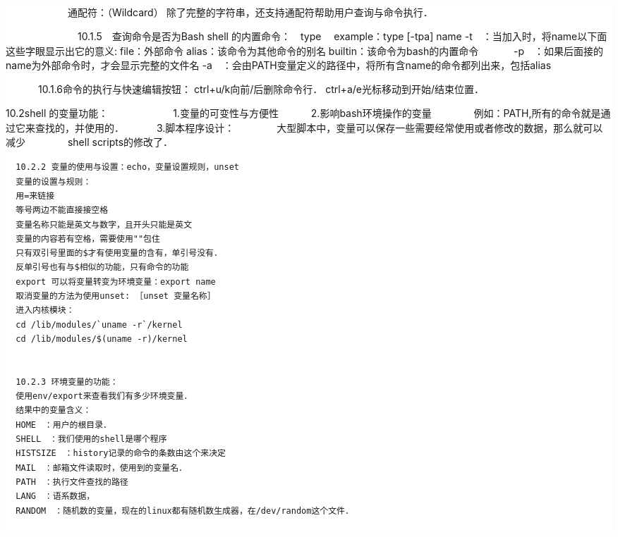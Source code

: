 　　　
　　　通配符：（Wildcard）
      除了完整的字符串，还支持通配符帮助用户查询与命令执行．
      
　　　　
　　　10.1.5　查询命令是否为Bash shell 的内置命令：　type
     　example：type [-tpa] name
     -t　：当加入时，将name以下面这些字眼显示出它的意义:
           file：外部命令
	   alias：该命令为其他命令的别名
	   builtin：该命令为bash的内置命令
     　　　
     -p　：如果后面接的name为外部命令时，才会显示完整的文件名
     -a　：会由PATH变量定义的路径中，将所有含name的命令都列出来，包括alias

　　　
      10.1.6命令的执行与快速编辑按钮：
      ctrl+u/k向前/后删除命令行．
      ctrl+a/e光标移动到开始/结束位置．



10.2shell 的变量功能：
　　　
　　　1.变量的可变性与方便性
　　　2.影响bash环境操作的变量
　　　　例如：PATH,所有的命令就是通过它来查找的，并使用的．
　　　3.脚本程序设计：
　　　　大型脚本中，变量可以保存一些需要经常使用或者修改的数据，那么就可以减少
　　　　shell scripts的修改了．

      10.2.2 变量的使用与设置：echo，变量设置规则，unset
      变量的设置与规则：
      用=来链接
      等号两边不能直接接空格
      变量名称只能是英文与数字，且开头只能是英文
      变量的内容若有空格，需要使用""包住
      只有双引号里面的$才有使用变量的含有，单引号没有．
      反单引号也有与$相似的功能，只有命令的功能
      export 可以将变量转变为环境变量：export name
      取消变量的方法为使用unset: ［unset 变量名称］
      进入内核模块：
      cd /lib/modules/`uname -r`/kernel
      cd /lib/modules/$(uname -r)/kernel


      10.2.3 环境变量的功能：
      使用env/export来查看我们有多少环境变量．
      结果中的变量含义：
      HOME　：用户的根目录．
      SHELL　：我们使用的shell是哪个程序
      HISTSIZE　：history记录的命令的条数由这个来决定
      MAIL　：邮箱文件读取时，使用到的变量名．
      PATH　：执行文件查找的路径
      LANG　：语系数据，
      RANDOM　：随机数的变量，现在的linux都有随机数生成器，在/dev/random这个文件．
      　　　　　